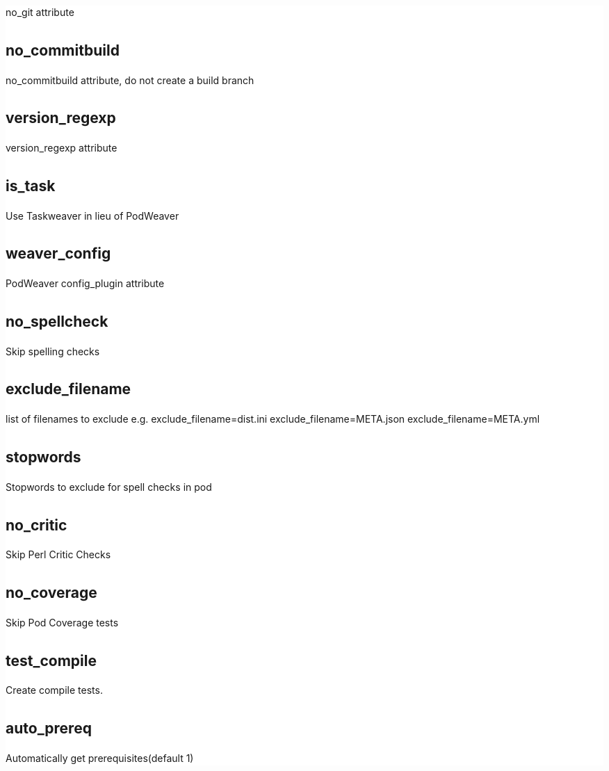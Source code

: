 no\_git attribute

## no\_commitbuild

no\_commitbuild attribute, do not create a build branch

## version\_regexp

version\_regexp attribute

## is\_task

Use Taskweaver in lieu of PodWeaver

## weaver\_config

PodWeaver config\_plugin attribute

## no\_spellcheck

Skip spelling checks

## exclude\_filename

list of filenames to exclude e.g.
    exclude\_filename=dist.ini
    exclude\_filename=META.json
    exclude\_filename=META.yml

## stopwords

Stopwords to exclude for spell checks in pod

## no\_critic

Skip Perl Critic Checks

## no\_coverage

Skip Pod Coverage tests

## test\_compile

Create compile tests.

## auto\_prereq

Automatically get prerequisites(default 1)
